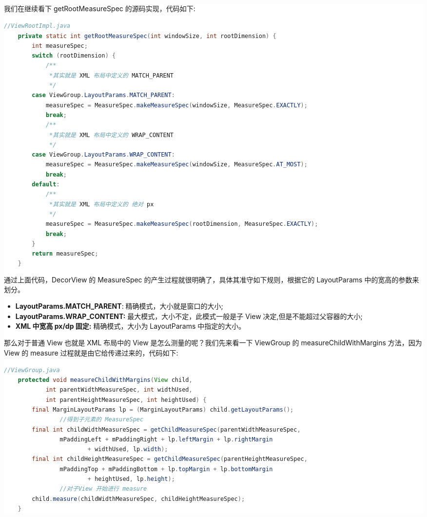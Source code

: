 我们在继续看下 getRootMeasureSpec 的源码实现，代码如下:

```java
//ViewRootImpl.java
    private static int getRootMeasureSpec(int windowSize, int rootDimension) {
        int measureSpec;
        switch (rootDimension) {
            /**
             *其实就是 XML 布局中定义的 MATCH_PARENT
             */
        case ViewGroup.LayoutParams.MATCH_PARENT:
            measureSpec = MeasureSpec.makeMeasureSpec(windowSize, MeasureSpec.EXACTLY);
            break;
            /**
             *其实就是 XML 布局中定义的 WRAP_CONTENT
             */
        case ViewGroup.LayoutParams.WRAP_CONTENT:
            measureSpec = MeasureSpec.makeMeasureSpec(windowSize, MeasureSpec.AT_MOST);
            break;
        default:
            /**
             *其实就是 XML 布局中定义的 绝对 px
             */
            measureSpec = MeasureSpec.makeMeasureSpec(rootDimension, MeasureSpec.EXACTLY);
            break;
        }
        return measureSpec;
    }
```

通过上面代码，DecorView 的 MeasureSpec 的产生过程就很明确了，具体其准守如下规则，根据它的 LayoutParams 中的宽高的参数来划分。

- **LayoutParams.MATCH_PARENT**: 精确模式，大小就是窗口的大小; 
- **LayoutParams.WRAP_CONTENT:** 最大模式，大小不定，此模式一般是子 View 决定,但是不能超过父容器的大小;
- **XML 中宽高 px/dp 固定:** 精确模式，大小为 LayoutParams 中指定的大小。

 那么对于普通 View 也就是 XML 布局中的 View 是怎么测量的呢？我们先来看一下 ViewGroup 的 measureChildWithMargins 方法，因为 View 的 measure 过程就是由它给传递过来的，代码如下:

```java
//ViewGroup.java
	protected void measureChildWithMargins(View child,
            int parentWidthMeasureSpec, int widthUsed,
            int parentHeightMeasureSpec, int heightUsed) {
        final MarginLayoutParams lp = (MarginLayoutParams) child.getLayoutParams();
				//得到子元素的 MeasureSpec 
        final int childWidthMeasureSpec = getChildMeasureSpec(parentWidthMeasureSpec,
                mPaddingLeft + mPaddingRight + lp.leftMargin + lp.rightMargin
                        + widthUsed, lp.width);
        final int childHeightMeasureSpec = getChildMeasureSpec(parentHeightMeasureSpec,
                mPaddingTop + mPaddingBottom + lp.topMargin + lp.bottomMargin
                        + heightUsed, lp.height);
				//对子View 开始进行 measure
        child.measure(childWidthMeasureSpec, childHeightMeasureSpec);
    }
```
